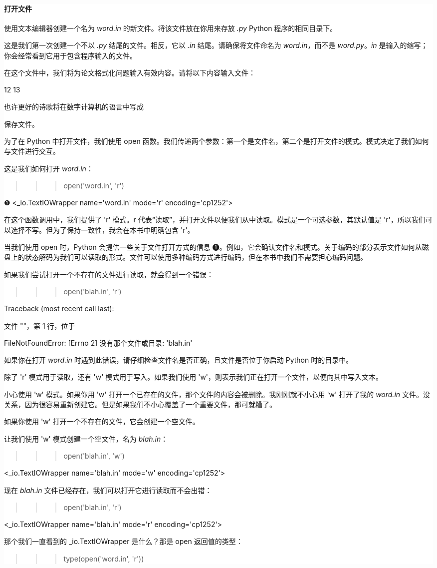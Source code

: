 #### 打开文件

使用文本编辑器创建一个名为 *word.in* 的新文件。将该文件放在你用来存放 *.py* Python 程序的相同目录下。

这是我们第一次创建一个不以 *.py* 结尾的文件。相反，它以 *.in* 结尾。请确保将文件命名为 *word.in*，而不是 *word.py*。*in* 是输入的缩写；你会经常看到它用于包含程序输入的文件。

在这个文件中，我们将为论文格式化问题输入有效内容。请将以下内容输入文件：

12 13

也许更好的诗歌将在数字计算机的语言中写成

保存文件。

为了在 Python 中打开文件，我们使用 open 函数。我们传递两个参数：第一个是文件名，第二个是打开文件的模式。模式决定了我们如何与文件进行交互。

这是我们如何打开 *word.in*：

>>> open('word.in', 'r')

❶ <_io.TextIOWrapper name='word.in' mode='r' encoding='cp1252'>

在这个函数调用中，我们提供了 'r' 模式。r 代表“读取”，并打开文件以便我们从中读取。模式是一个可选参数，其默认值是 'r'，所以我们可以选择不写。但为了保持一致性，我会在本书中明确包含 'r'。

当我们使用 open 时，Python 会提供一些关于文件打开方式的信息 ❶。例如，它会确认文件名和模式。关于编码的部分表示文件如何从磁盘上的状态解码为我们可以读取的形式。文件可以使用多种编码方式进行编码，但在本书中我们不需要担心编码问题。

如果我们尝试打开一个不存在的文件进行读取，就会得到一个错误：

>>> open('blah.in', 'r')

Traceback (most recent call last):

文件 "<stdin>"，第 1 行，位于 <module>

FileNotFoundError: [Errno 2] 没有那个文件或目录: 'blah.in'

如果你在打开 *word.in* 时遇到此错误，请仔细检查文件名是否正确，且文件是否位于你启动 Python 时的目录中。

除了 'r' 模式用于读取，还有 'w' 模式用于写入。如果我们使用 'w'，则表示我们正在打开一个文件，以便向其中写入文本。

小心使用 'w' 模式。如果你用 'w' 打开一个已存在的文件，那个文件的内容会被删除。我刚刚就不小心用 'w' 打开了我的 *word.in* 文件。没关系，因为很容易重新创建它。但是如果我们不小心覆盖了一个重要文件，那可就糟了。

如果你使用 'w' 打开一个不存在的文件，它会创建一个空文件。

让我们使用 'w' 模式创建一个空文件，名为 *blah.in*：

>>> open('blah.in', 'w')

<_io.TextIOWrapper name='blah.in' mode='w' encoding='cp1252'>

现在 *blah.in* 文件已经存在，我们可以打开它进行读取而不会出错：

>>> open('blah.in', 'r')

<_io.TextIOWrapper name='blah.in' mode='r' encoding='cp1252'>

那个我们一直看到的 _io.TextIOWrapper 是什么？那是 open 返回值的类型：

>>> type(open('word.in', 'r'))
